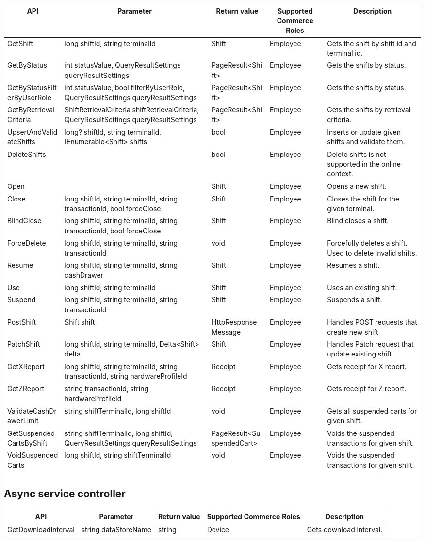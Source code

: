 | API                         | Parameter                                                                              | Return value                    | Supported Commerce Roles | Description                                                |
|-----------------------------|----------------------------------------------------------------------------------------|---------------------------------|--------------------------|------------------------------------------------------------|
| GetShift                    | long shiftId, string terminalId                                                        | Shift                           | Employee                 | Gets the shift by shift id and terminal id.                |
| GetByStatus                 | int statusValue, QueryResultSettings queryResultSettings                               | PageResult&lt;Shift&gt;         | Employee                 | Gets the shifts by status.                                 |
| GetByStatusFilterByUserRole | int statusValue, bool filterByUserRole, QueryResultSettings queryResultSettings        | PageResult&lt;Shift&gt;         | Employee                 | Gets the shifts by status.                                 |
| GetByRetrievalCriteria      | ShiftRetrievalCriteria shiftRetrievalCriteria, QueryResultSettings queryResultSettings | PageResult&lt;Shift&gt;         | Employee                 | Gets the shifts by retrieval criteria.                     |
| UpsertAndValidateShifts     | long? shiftId, string terminalId, IEnumerable&lt;Shift&gt; shifts                      | bool                            | Employee                 | Inserts or update given shifts and validate them.          |
| DeleteShifts                |                                                                                        | bool                            | Employee                 | Delete shifts is not supported in the online context.      |
| Open                        |                                                                                        | Shift                           | Employee                 | Opens a new shift.                                         |
| Close                       | long shiftId, string terminalId, string transactionId, bool forceClose                 | Shift                           | Employee                 | Closes the shift for the given terminal.                   |
| BlindClose                  | long shiftId, string terminalId, string transactionId, bool forceClose                 | Shift                           | Employee                 | Blind closes a shift.                                      |
| ForceDelete                 | long shiftId, string terminalId, string transactionId                                  | void                            | Employee                 | Forcefully deletes a shift. Used to delete invalid shifts. |
| Resume                      | long shiftId, string terminalId, string cashDrawer                                     | Shift                           | Employee                 | Resumes a shift.                                           |
| Use                         | long shiftId, string terminalId                                                        | Shift                           | Employee                 | Uses an existing shift.                                    |
| Suspend                     | long shiftId, string terminalId, string transactionId                                  | Shift                           | Employee                 | Suspends a shift.                                          |
| PostShift                   | Shift shift                                                                            | HttpResponseMessage             | Employee                 | Handles POST requests that create new shift                |
| PatchShift                  | long shiftId, string terminalId, Delta&lt;Shift&gt; delta                              | Shift                           | Employee                 | Handles Patch request that update existing shift.          |
| GetXReport                  | long shiftId, string terminalId, string transactionId, string hardwareProfileId        | Receipt                         | Employee                 | Gets receipt for X report.                                 |
| GetZReport                  | string transactionId, string hardwareProfileId                                         | Receipt                         | Employee                 | Gets receipt for Z report.                                 |
| ValidateCashDrawerLimit     | string shiftTerminalId, long shiftId                                                   | void                            | Employee                 | Gets all suspended carts for given shift.                  |
| GetSuspendedCartsByShift    | string shiftTerminalId, long shiftId, QueryResultSettings queryResultSettings          | PageResult&lt;SuspendedCart&gt; | Employee                 | Voids the suspended transactions for given shift.          |
| VoidSuspendedCarts          | long shiftId, string shiftTerminalId                                                   | void                            | Employee                 | Voids the suspended transactions for given shift.          |

## Async service controller

| API                        | Parameter                                                     | Return value                      | Supported Commerce Roles | Description                     |
|----------------------------|---------------------------------------------------------------|-----------------------------------|--------------------------|---------------------------------|
| GetDownloadInterval        | string dataStoreName                                          | string                            | Device                   | Gets download interval.         |